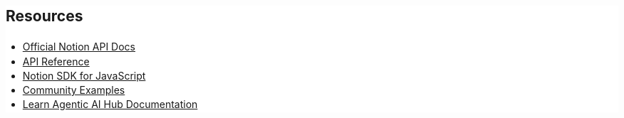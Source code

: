 ## Resources

- [Official Notion API Docs](https://developers.notion.com)
- [API Reference](https://developers.notion.com/reference)
- [Notion SDK for JavaScript](https://github.com/makenotion/notion-sdk-js)
- [Community Examples](https://github.com/makenotion/notion-sdk-js/tree/main/examples)
- [Learn Agentic AI Hub Documentation](./notion-hub-structure.md)